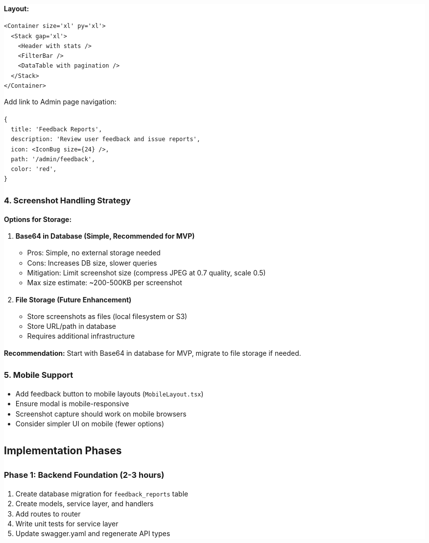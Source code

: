 **Layout:**
```tsx
<Container size='xl' py='xl'>
  <Stack gap='xl'>
    <Header with stats />
    <FilterBar />
    <DataTable with pagination />
  </Stack>
</Container>
```

Add link to Admin page navigation:
```tsx
{
  title: 'Feedback Reports',
  description: 'Review user feedback and issue reports',
  icon: <IconBug size={24} />,
  path: '/admin/feedback',
  color: 'red',
}
```

### 4. Screenshot Handling Strategy

**Options for Storage:**

1. **Base64 in Database (Simple, Recommended for MVP)**
   - Pros: Simple, no external storage needed
   - Cons: Increases DB size, slower queries
   - Mitigation: Limit screenshot size (compress JPEG at 0.7 quality, scale 0.5)
   - Max size estimate: ~200-500KB per screenshot

2. **File Storage (Future Enhancement)**
   - Store screenshots as files (local filesystem or S3)
   - Store URL/path in database
   - Requires additional infrastructure

**Recommendation:** Start with Base64 in database for MVP, migrate to file storage if needed.

### 5. Mobile Support

- Add feedback button to mobile layouts (`MobileLayout.tsx`)
- Ensure modal is mobile-responsive
- Screenshot capture should work on mobile browsers
- Consider simpler UI on mobile (fewer options)

## Implementation Phases

### Phase 1: Backend Foundation (2-3 hours)
1. Create database migration for `feedback_reports` table
2. Create models, service layer, and handlers
3. Add routes to router
4. Write unit tests for service layer
5. Update swagger.yaml and regenerate API types

